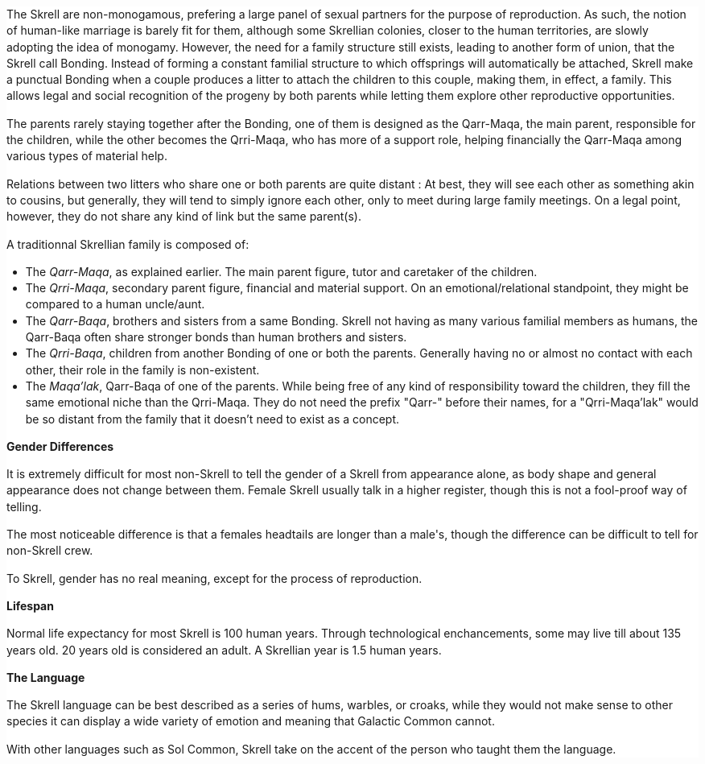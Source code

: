The Skrell are non-monogamous, prefering a large panel of sexual partners for the purpose of reproduction. As such, the notion of human-like marriage is barely fit for them, although some Skrellian colonies, closer to the human territories, are slowly adopting the idea of monogamy. However, the need for a family structure still exists, leading to another form of union, that the Skrell call Bonding. Instead of forming a constant familial structure to which offsprings will automatically be attached, Skrell make a punctual Bonding when a couple produces a litter to attach the children to this couple, making them, in effect, a family. This allows legal and social recognition of the progeny by both parents while letting them explore other reproductive opportunities.

The parents rarely staying together after the Bonding, one of them is designed as the Qarr-Maqa, the main parent, responsible for the children, while the other becomes the Qrri-Maqa, who has more of a support role, helping financially the Qarr-Maqa among various types of material help.

Relations between two litters who share one or both parents are quite distant : At best, they will see each other as something akin to cousins, but generally, they will tend to simply ignore each other, only to meet during large family meetings. On a legal point, however, they do not share any kind of link but the same parent(s).

A traditionnal Skrellian family is composed of:

* The *Qarr-Maqa*, as explained earlier. The main parent figure, tutor and caretaker of the children.
* The *Qrri-Maqa*, secondary parent figure, financial and material support. On an emotional/relational standpoint, they might be compared to a human uncle/aunt.
* The *Qarr-Baqa*, brothers and sisters from a same Bonding. Skrell not having as many various familial members as humans, the Qarr-Baqa often share stronger bonds than human brothers and sisters.
* The *Qrri-Baqa*, children from another Bonding of one or both the parents. Generally having no or almost no contact with each other, their role in the family is non-existent.
* The *Maqa’lak*, Qarr-Baqa of one of the parents. While being free of any kind of responsibility toward the children, they fill the same emotional niche than the Qrri-Maqa. They do not need the prefix "Qarr-" before their names, for a "Qrri-Maqa’lak" would be so distant from the family that it doesn’t need to exist as a concept.

**Gender Differences**

It is extremely difficult for most non-Skrell to tell the gender of a Skrell from appearance alone, as body shape and general appearance does not change between them. Female Skrell usually talk in a higher register, though this is not a fool-proof way of telling.

The most noticeable difference is that a females headtails are longer than a male's, though the difference can be difficult to tell for non-Skrell crew.

To Skrell, gender has no real meaning, except for the process of reproduction.

**Lifespan**

Normal life expectancy for most Skrell is 100 human years. Through technological enchancements, some may live till about 135 years old. 20 years old is considered an adult. A Skrellian year is 1.5 human years.

**The Language**

The Skrell language can be best described as a series of hums, warbles, or croaks, while they would not make sense to other species it can display a wide variety of emotion and meaning that Galactic Common cannot.

With other languages such as Sol Common, Skrell take on the accent of the person who taught them the language.
